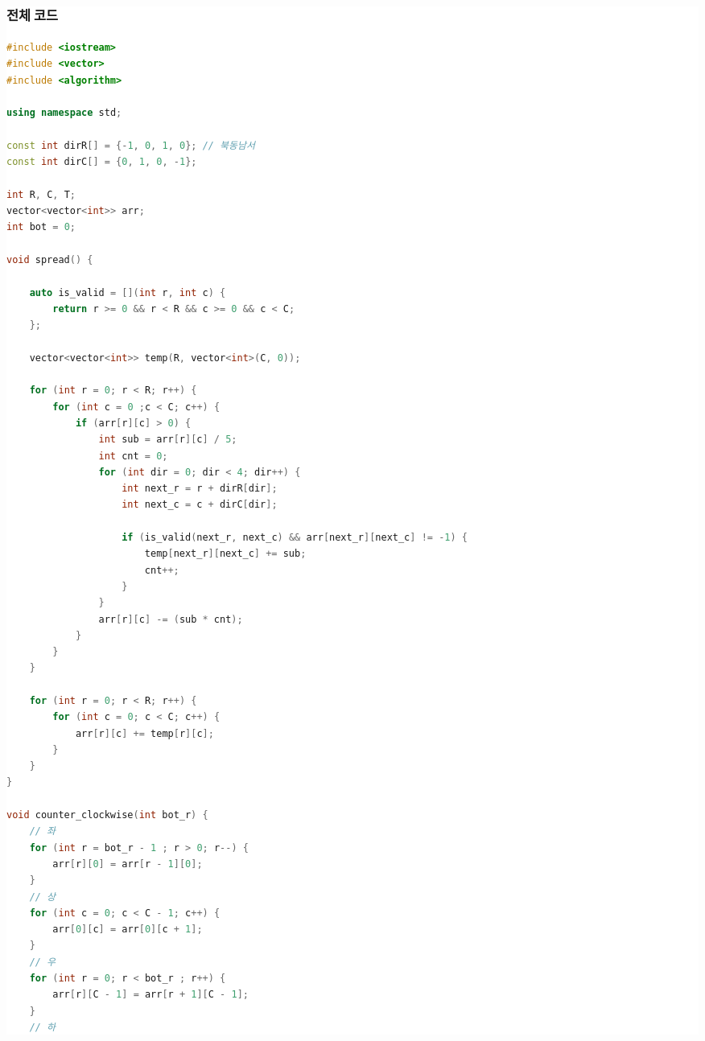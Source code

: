 ### 전체 코드
```c++
#include <iostream>
#include <vector>
#include <algorithm>

using namespace std;

const int dirR[] = {-1, 0, 1, 0}; // 북동남서
const int dirC[] = {0, 1, 0, -1};

int R, C, T;
vector<vector<int>> arr;
int bot = 0;

void spread() {

    auto is_valid = [](int r, int c) {
        return r >= 0 && r < R && c >= 0 && c < C; 
    };

    vector<vector<int>> temp(R, vector<int>(C, 0));

    for (int r = 0; r < R; r++) {
        for (int c = 0 ;c < C; c++) {
            if (arr[r][c] > 0) {
                int sub = arr[r][c] / 5;
                int cnt = 0;
                for (int dir = 0; dir < 4; dir++) {
                    int next_r = r + dirR[dir];
                    int next_c = c + dirC[dir];

                    if (is_valid(next_r, next_c) && arr[next_r][next_c] != -1) {
                        temp[next_r][next_c] += sub;
                        cnt++;
                    }
                }
                arr[r][c] -= (sub * cnt);
            }
        }
    }

    for (int r = 0; r < R; r++) {
        for (int c = 0; c < C; c++) {
            arr[r][c] += temp[r][c];
        }
    }
}

void counter_clockwise(int bot_r) {
    // 좌
    for (int r = bot_r - 1 ; r > 0; r--) {
        arr[r][0] = arr[r - 1][0];
    }
    // 상
    for (int c = 0; c < C - 1; c++) {
        arr[0][c] = arr[0][c + 1];
    }
    // 우
    for (int r = 0; r < bot_r ; r++) {
        arr[r][C - 1] = arr[r + 1][C - 1];
    }
    // 하
```